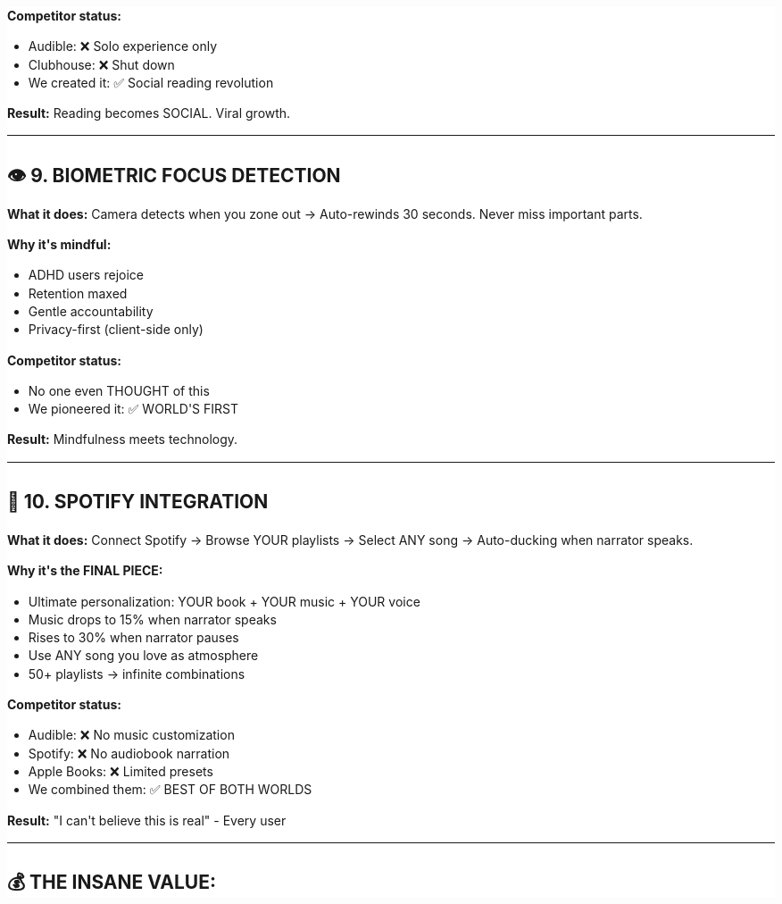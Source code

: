 **Competitor status:**

- Audible: ❌ Solo experience only
- Clubhouse: ❌ Shut down
- We created it: ✅ Social reading revolution

**Result:** Reading becomes SOCIAL. Viral growth.

---

## 👁️ **9. BIOMETRIC FOCUS DETECTION**

**What it does:** Camera detects when you zone out → Auto-rewinds 30 seconds. Never miss important parts.

**Why it's mindful:**

- ADHD users rejoice
- Retention maxed
- Gentle accountability
- Privacy-first (client-side only)

**Competitor status:**

- No one even THOUGHT of this
- We pioneered it: ✅ WORLD'S FIRST

**Result:** Mindfulness meets technology.

---

## 🎵 **10. SPOTIFY INTEGRATION**

**What it does:** Connect Spotify → Browse YOUR playlists → Select ANY song → Auto-ducking when narrator speaks.

**Why it's the FINAL PIECE:**

- Ultimate personalization: YOUR book + YOUR music + YOUR voice
- Music drops to 15% when narrator speaks
- Rises to 30% when narrator pauses
- Use ANY song you love as atmosphere
- 50+ playlists → infinite combinations

**Competitor status:**

- Audible: ❌ No music customization
- Spotify: ❌ No audiobook narration
- Apple Books: ❌ Limited presets
- We combined them: ✅ BEST OF BOTH WORLDS

**Result:** "I can't believe this is real" - Every user

---

## 💰 **THE INSANE VALUE:**
